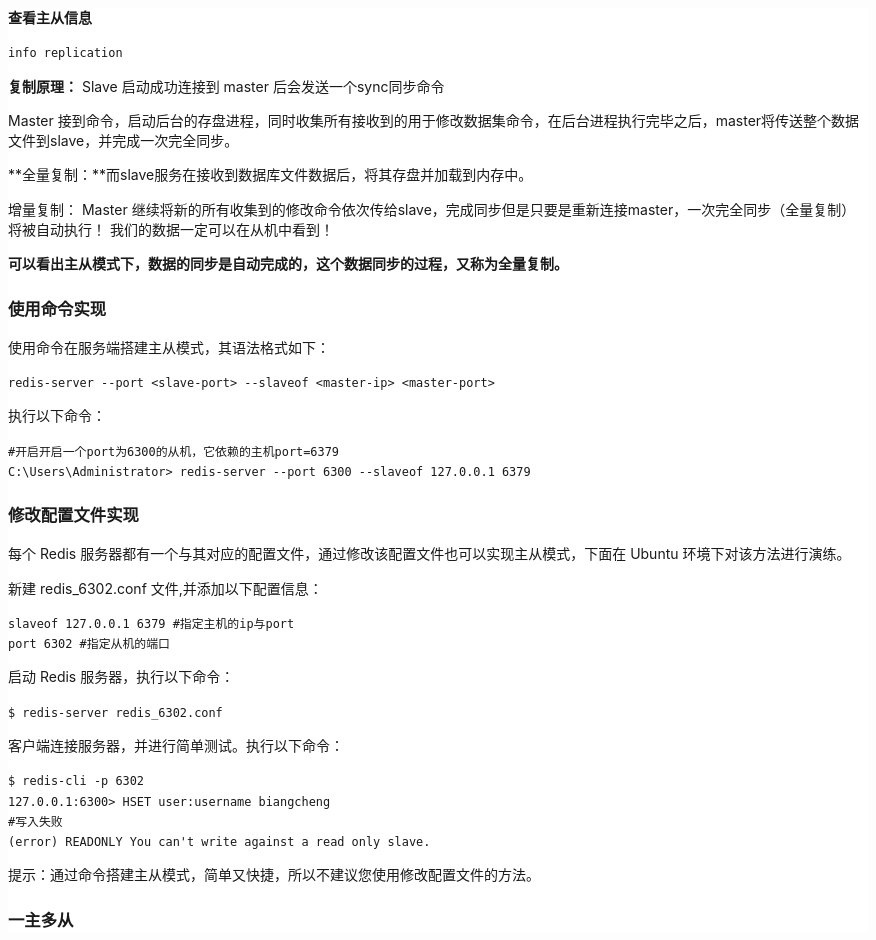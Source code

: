 **查看主从信息**

```
info replication
```

**复制原理：**
Slave 启动成功连接到 master 后会发送一个sync同步命令

Master 接到命令，启动后台的存盘进程，同时收集所有接收到的用于修改数据集命令，在后台进程执行完毕之后，master将传送整个数据文件到slave，并完成一次完全同步。

**全量复制：**而slave服务在接收到数据库文件数据后，将其存盘并加载到内存中。

增量复制： Master 继续将新的所有收集到的修改命令依次传给slave，完成同步但是只要是重新连接master，一次完全同步（全量复制）将被自动执行！ 我们的数据一定可以在从机中看到！


**可以看出主从模式下，数据的同步是自动完成的，这个数据同步的过程，又称为全量复制。**

### **使用命令实现**

使用命令在服务端搭建主从模式，其语法格式如下：

```
redis-server --port <slave-port> --slaveof <master-ip> <master-port>
```

执行以下命令：

```
#开启开启一个port为6300的从机，它依赖的主机port=6379
C:\Users\Administrator> redis-server --port 6300 --slaveof 127.0.0.1 6379
```

### 修改配置文件实现

每个 Redis 服务器都有一个与其对应的配置文件，通过修改该配置文件也可以实现主从模式，下面在 Ubuntu 环境下对该方法进行演练。

新建 redis_6302.conf 文件,并添加以下配置信息：

```
slaveof 127.0.0.1 6379 #指定主机的ip与port
port 6302 #指定从机的端口
```

启动 Redis 服务器，执行以下命令：

```
$ redis-server redis_6302.conf
```

客户端连接服务器，并进行简单测试。执行以下命令：

```
$ redis-cli -p 6302
127.0.0.1:6300> HSET user:username biangcheng
#写入失败
(error) READONLY You can't write against a read only slave.
```

提示：通过命令搭建主从模式，简单又快捷，所以不建议您使用修改配置文件的方法。

### 一主多从
